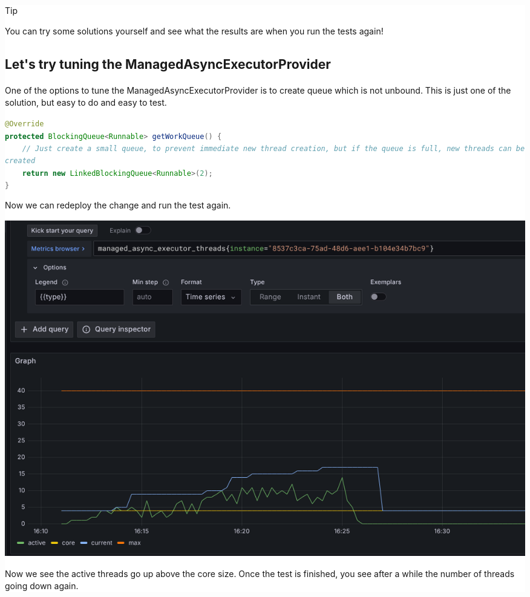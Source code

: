 > [!TIP]
> You can try some solutions yourself and see what the results are when you run the tests again!

## Let's try tuning the ManagedAsyncExecutorProvider

One of the options to tune the ManagedAsyncExecutorProvider is to create queue which is not unbound. This is just one of the solution, but easy to do and easy to test.

```java
@Override
protected BlockingQueue<Runnable> getWorkQueue() {
    // Just create a small queue, to prevent immediate new thread creation, but if the queue is full, new threads can be created
    return new LinkedBlockingQueue<Runnable>(2);
}
```

Now we can redeploy the change and run the test again.

![Threadpool](threadpool_fixed.png)

Now we see the active threads go up above the core size. Once the test is finished, you see after a while the number of threads going down again.
